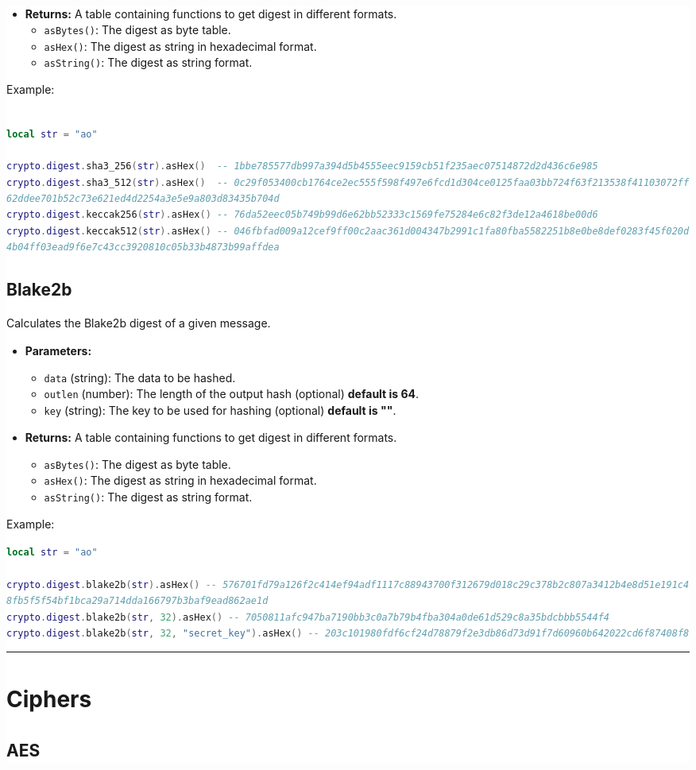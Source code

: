 - **Returns:** A table containing functions to get digest in different formats.
  - `asBytes()`: The digest as byte table.
  - `asHex()`: The digest as string in hexadecimal format.
  - `asString()`: The digest as string format.

Example:

```lua

local str = "ao"

crypto.digest.sha3_256(str).asHex()  -- 1bbe785577db997a394d5b4555eec9159cb51f235aec07514872d2d436c6e985
crypto.digest.sha3_512(str).asHex()  -- 0c29f053400cb1764ce2ec555f598f497e6fcd1d304ce0125faa03bb724f63f213538f41103072ff62ddee701b52c73e621ed4d2254a3e5e9a803d83435b704d
crypto.digest.keccak256(str).asHex() -- 76da52eec05b749b99d6e62bb52333c1569fe75284e6c82f3de12a4618be00d6
crypto.digest.keccak512(str).asHex() -- 046fbfad009a12cef9ff00c2aac361d004347b2991c1fa80fba5582251b8e0be8def0283f45f020d4b04ff03ead9f6e7c43cc3920810c05b33b4873b99affdea

```

## Blake2b

Calculates the Blake2b digest of a given message.

- **Parameters:**
  - `data` (string): The data to be hashed.
  - `outlen` (number): The length of the output hash (optional) **default is 64**.
  - `key` (string): The key to be used for hashing (optional) **default is ""**.

- **Returns:** A table containing functions to get digest in different formats.
  - `asBytes()`: The digest as byte table.
  - `asHex()`: The digest as string in hexadecimal format.
  - `asString()`: The digest as string format.

Example:

```lua
local str = "ao"

crypto.digest.blake2b(str).asHex() -- 576701fd79a126f2c414ef94adf1117c88943700f312679d018c29c378b2c807a3412b4e8d51e191c48fb5f5f54bf1bca29a714dda166797b3baf9ead862ae1d
crypto.digest.blake2b(str, 32).asHex() -- 7050811afc947ba7190bb3c0a7b79b4fba304a0de61d529c8a35bdcbbb5544f4
crypto.digest.blake2b(str, 32, "secret_key").asHex() -- 203c101980fdf6cf24d78879f2e3db86d73d91f7d60960b642022cd6f87408f8
```
---

# Ciphers

## AES
